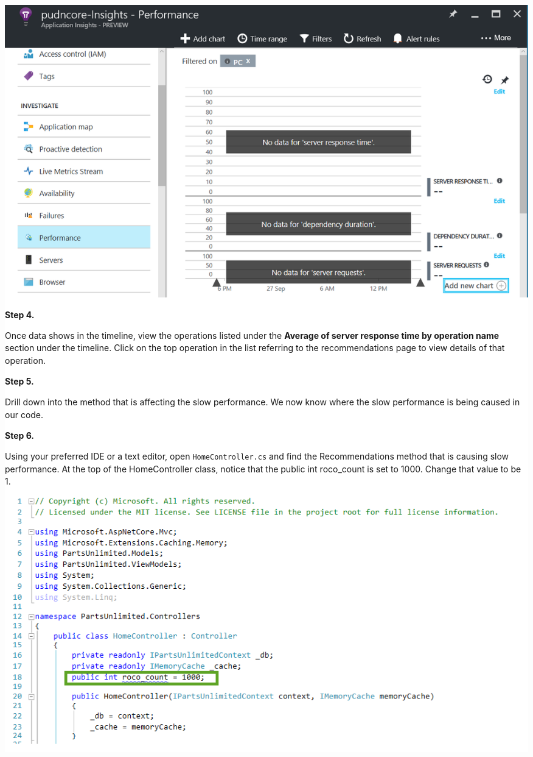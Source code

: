 ![](<media/task3-step2.png>)

**Step 4.** 

Once data shows in the timeline, view the operations listed under the **Average of server response time by operation name** section under the timeline. 
Click on the top operation in the list referring to the recommendations page to view details of that operation.

**Step 5.** 

Drill down into the method that is affecting the slow performance. We now know where the slow performance is being caused in our code.

**Step 6.** 

Using your preferred IDE or a text editor, open `HomeController.cs` and find the Recommendations method that is causing slow performance. At the top of the HomeController class, notice that the public int roco_count is set to 1000. Change that value to be 1.

![](<media/task3-step3.png>)